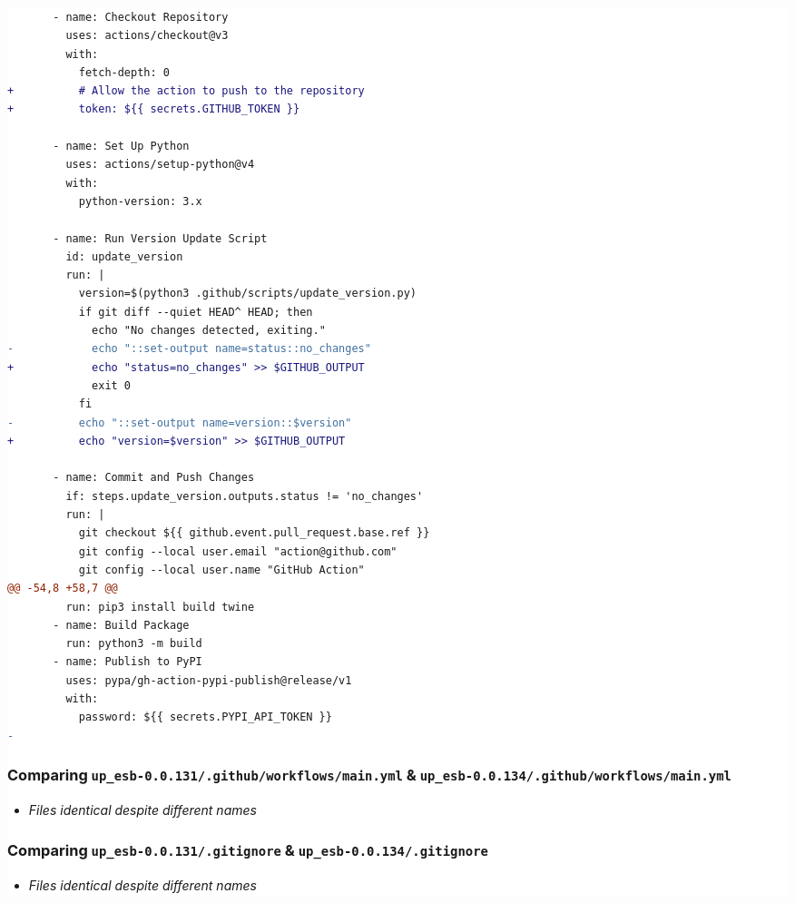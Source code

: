 ```diff
       - name: Checkout Repository
         uses: actions/checkout@v3
         with:
           fetch-depth: 0
+          # Allow the action to push to the repository
+          token: ${{ secrets.GITHUB_TOKEN }}
 
       - name: Set Up Python
         uses: actions/setup-python@v4
         with:
           python-version: 3.x
 
       - name: Run Version Update Script
         id: update_version
         run: |
           version=$(python3 .github/scripts/update_version.py)
           if git diff --quiet HEAD^ HEAD; then
             echo "No changes detected, exiting."
-            echo "::set-output name=status::no_changes"
+            echo "status=no_changes" >> $GITHUB_OUTPUT
             exit 0
           fi
-          echo "::set-output name=version::$version"
+          echo "version=$version" >> $GITHUB_OUTPUT
 
       - name: Commit and Push Changes
         if: steps.update_version.outputs.status != 'no_changes'
         run: |
           git checkout ${{ github.event.pull_request.base.ref }}
           git config --local user.email "action@github.com"
           git config --local user.name "GitHub Action"
@@ -54,8 +58,7 @@
         run: pip3 install build twine
       - name: Build Package
         run: python3 -m build
       - name: Publish to PyPI
         uses: pypa/gh-action-pypi-publish@release/v1
         with:
           password: ${{ secrets.PYPI_API_TOKEN }}
-
```

### Comparing `up_esb-0.0.131/.github/workflows/main.yml` & `up_esb-0.0.134/.github/workflows/main.yml`

 * *Files identical despite different names*

### Comparing `up_esb-0.0.131/.gitignore` & `up_esb-0.0.134/.gitignore`

 * *Files identical despite different names*

